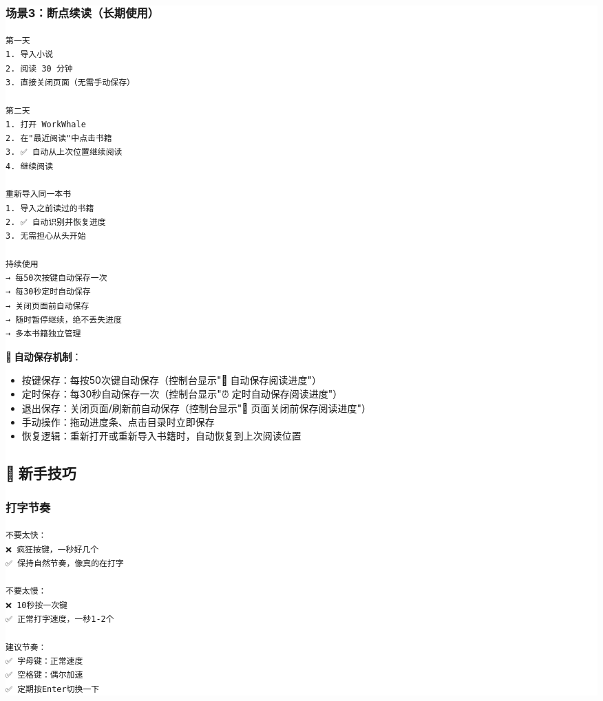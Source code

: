 ### 场景3：断点续读（长期使用）

```
第一天
1. 导入小说
2. 阅读 30 分钟
3. 直接关闭页面（无需手动保存）

第二天
1. 打开 WorkWhale
2. 在"最近阅读"中点击书籍
3. ✅ 自动从上次位置继续阅读
4. 继续阅读

重新导入同一本书
1. 导入之前读过的书籍
2. ✅ 自动识别并恢复进度
3. 无需担心从头开始

持续使用
→ 每50次按键自动保存一次
→ 每30秒定时自动保存
→ 关闭页面前自动保存
→ 随时暂停继续，绝不丢失进度
→ 多本书籍独立管理
```

**💾 自动保存机制**：
- 按键保存：每按50次键自动保存（控制台显示"💾 自动保存阅读进度"）
- 定时保存：每30秒自动保存一次（控制台显示"⏰ 定时自动保存阅读进度"）
- 退出保存：关闭页面/刷新前自动保存（控制台显示"👋 页面关闭前保存阅读进度"）
- 手动操作：拖动进度条、点击目录时立即保存
- 恢复逻辑：重新打开或重新导入书籍时，自动恢复到上次阅读位置

## 🎯 新手技巧

### 打字节奏

```
不要太快：
❌ 疯狂按键，一秒好几个
✅ 保持自然节奏，像真的在打字

不要太慢：
❌ 10秒按一次键
✅ 正常打字速度，一秒1-2个

建议节奏：
✅ 字母键：正常速度
✅ 空格键：偶尔加速
✅ 定期按Enter切换一下
```
